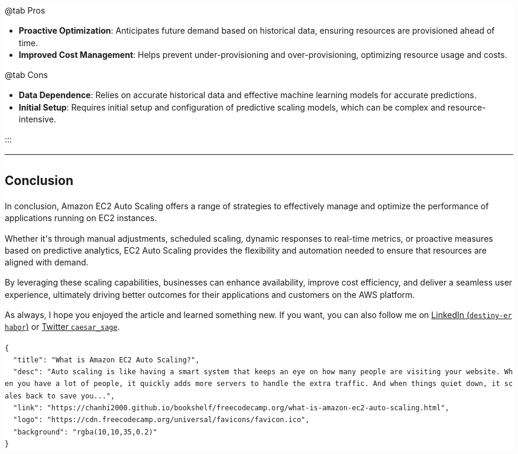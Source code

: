 @tab Pros

- **Proactive Optimization**: Anticipates future demand based on historical data, ensuring resources are provisioned ahead of time.
- **Improved Cost Management**: Helps prevent under-provisioning and over-provisioning, optimizing resource usage and costs.

@tab Cons

- **Data Dependence**: Relies on accurate historical data and effective machine learning models for accurate predictions.
- **Initial Setup**: Requires initial setup and configuration of predictive scaling models, which can be complex and resource-intensive.

:::

---

## Conclusion

In conclusion, Amazon EC2 Auto Scaling offers a range of strategies to effectively manage and optimize the performance of applications running on EC2 instances.

Whether it's through manual adjustments, scheduled scaling, dynamic responses to real-time metrics, or proactive measures based on predictive analytics, EC2 Auto Scaling provides the flexibility and automation needed to ensure that resources are aligned with demand.

By leveraging these scaling capabilities, businesses can enhance availability, improve cost efficiency, and deliver a seamless user experience, ultimately driving better outcomes for their applications and customers on the AWS platform.

As always, I hope you enjoyed the article and learned something new. If you want, you can also follow me on [LinkedIn (<VPIcon icon="fa-brands fa-linkedin"/>`destiny-erhabor`)](https://linkedin.com/in/destiny-erhabor) or [Twitter <VPIcon icon="fa-brands fa-x-twitter"/>`caesar_sage`](https://x.com/caesar_sage).


```component VPCard
{
  "title": "What is Amazon EC2 Auto Scaling?",
  "desc": "Auto scaling is like having a smart system that keeps an eye on how many people are visiting your website. When you have a lot of people, it quickly adds more servers to handle the extra traffic. And when things quiet down, it scales back to save you...",
  "link": "https://chanhi2000.github.io/bookshelf/freecodecamp.org/what-is-amazon-ec2-auto-scaling.html",
  "logo": "https://cdn.freecodecamp.org/universal/favicons/favicon.ico",
  "background": "rgba(10,10,35,0.2)"
}
```

